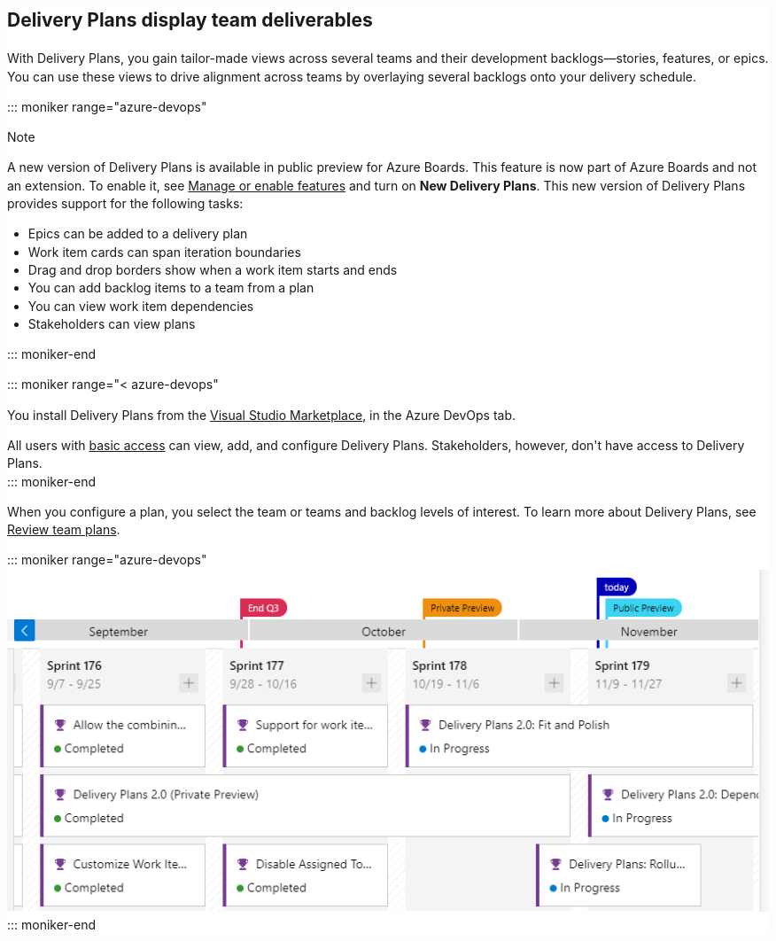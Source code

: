 <a id="plans">  </a>

## Delivery Plans display team deliverables  

With Delivery Plans, you gain tailor-made views across several teams and their development backlogs&mdash;stories, features, or epics. You can use these views to drive alignment across teams by overlaying several backlogs onto your delivery schedule.    

::: moniker range="azure-devops"

> [!NOTE]   
> A new version of Delivery Plans is available in public preview for Azure Boards. This feature is now part of Azure Boards and not an extension. To enable it, see [Manage or enable features](../../project/navigation/preview-features.md) and turn on **New Delivery Plans**. This new version of Delivery Plans provides support for the following tasks: 
> - Epics can be added to a delivery plan 
> - Work item cards can span iteration boundaries 
> - Drag and drop borders show when a work item starts and ends 
> - You can add backlog items to a team from a plan
> - You can view work item dependencies 
> - Stakeholders can view plans

::: moniker-end

::: moniker range="< azure-devops"

You install Delivery Plans from the [Visual Studio Marketplace](https://marketplace.visualstudio.com/items?itemName=ms.vss-plans), in the Azure DevOps tab.

All users with [basic access](../../organizations/security/change-access-levels.md) can view, add, and configure Delivery Plans. Stakeholders, however, don't have access to Delivery Plans.  
::: moniker-end

When you configure a plan, you select the team or teams and backlog levels of interest. To learn more about Delivery Plans, see [Review team plans](../plans/review-team-plans.md). 

::: moniker range="azure-devops"
![Example plans preview](../plans/media/plans/features-span-iterations-preview.png)  
::: moniker-end
